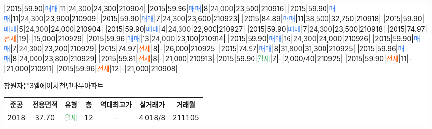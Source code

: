 |2015|59.90|<span style="color:#4285f3">매매</span>|11|<span style="color:#444444">24,300</span>|24,300|210904|
|2015|59.96|<span style="color:#4285f3">매매</span>|8|<span style="color:#444444">24,000</span>|23,500|210916|
|2015|59.90|<span style="color:#4285f3">매매</span>|11|<span style="color:#444444">24,300</span>|23,900|210909|
|2015|59.90|<span style="color:#4285f3">매매</span>|7|<span style="color:#444444">24,300</span>|23,600|210923|
|2015|84.89|<span style="color:#4285f3">매매</span>|11|<span style="color:#444444">38,500</span>|32,750|210918|
|2015|59.90|<span style="color:#4285f3">매매</span>|5|<span style="color:#444444">24,300</span>|24,000|210904|
|2015|59.90|<span style="color:#4285f3">매매</span>|4|<span style="color:#444444">24,300</span>|22,900|210927|
|2015|59.90|<span style="color:#4285f3">매매</span>|7|<span style="color:#444444">24,300</span>|23,500|210918|
|2015|74.97|<span style="color:#ff5a00">전세</span>|19|<span style="color:#444444">-</span>|15,000|210929|
|2015|59.96|<span style="color:#4285f3">매매</span>|13|<span style="color:#444444">24,000</span>|23,100|210914|
|2015|59.90|<span style="color:#4285f3">매매</span>|16|<span style="color:#444444">24,300</span>|24,000|210926|
|2015|59.90|<span style="color:#4285f3">매매</span>|7|<span style="color:#444444">24,300</span>|23,200|210929|
|2015|74.97|<span style="color:#ff5a00">전세</span>|8|<span style="color:#444444">-</span>|26,000|210925|
|2015|74.97|<span style="color:#4285f3">매매</span>|8|<span style="color:#444444">31,800</span>|31,300|210925|
|2015|59.96|<span style="color:#4285f3">매매</span>|8|<span style="color:#444444">24,000</span>|23,800|210929|
|2015|59.81|<span style="color:#ff5a00">전세</span>|8|<span style="color:#444444">-</span>|21,000|210913|
|2015|59.90|<span style="color:#34a853">월세</span>|7|<span style="color:#444444">-</span>|2,000/40|210925|
|2015|59.90|<span style="color:#ff5a00">전세</span>|11|<span style="color:#444444">-</span>|21,000|210911|
|2015|59.96|<span style="color:#ff5a00">전세</span>|12|<span style="color:#444444">-</span>|21,000|210908|


<script async src="//pagead2.googlesyndication.com/pagead/js/adsbygoogle.js"></script>

<ins class="adsbygoogle"
     style="display:block"
     data-ad-client="ca-pub-2446590836940007"
     data-ad-slot="1659523306"
     data-ad-format="auto"
     data-full-width-responsive="true"></ins>
<script>
(adsbygoogle = window.adsbygoogle || []).push({});
</script>


[창원자은3엘에이치천년나무아파트](https://search.naver.com/search.naver?query=%EA%B2%BD%EC%83%81%EB%82%A8%EB%8F%84+%EC%B0%BD%EC%9B%90%EC%8B%9C+%EC%A7%84%ED%95%B4%EA%B5%AC+%EC%9E%90%EC%9D%80%EB%8F%99+%EC%B0%BD%EC%9B%90%EC%9E%90%EC%9D%803%EC%97%98%EC%97%90%EC%9D%B4%EC%B9%98%EC%B2%9C%EB%85%84%EB%82%98%EB%AC%B4%EC%95%84%ED%8C%8C%ED%8A%B8)

|준공|전용면적|유형|층|역대최고가|실거래가|거래월|
|:---:|:---:|:---:|:---:|:---:|:---:|:---:|
|2018|37.70|<span style="color:#34a853">월세</span>|12|<span style="color:#444444">-</span>|4,018/8|211105|

